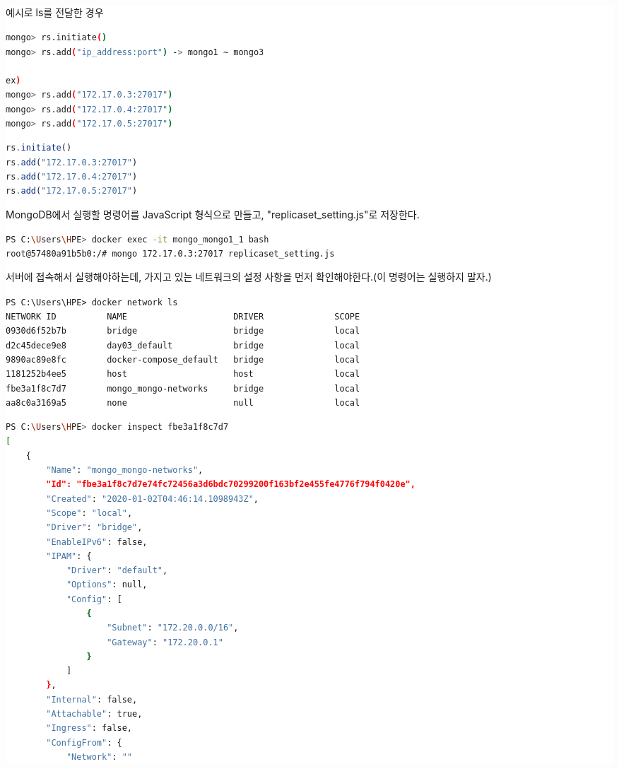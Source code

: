 예시로 ls를 전달한 경우



```bash
mongo> rs.initiate()
mongo> rs.add("ip_address:port") -> mongo1 ~ mongo3

ex)
mongo> rs.add("172.17.0.3:27017")
mongo> rs.add("172.17.0.4:27017")
mongo> rs.add("172.17.0.5:27017")
```



```javascript
rs.initiate()
rs.add("172.17.0.3:27017")
rs.add("172.17.0.4:27017")
rs.add("172.17.0.5:27017")
```

MongoDB에서 실행할 명령어를 JavaScript 형식으로 만들고, "replicaset_setting.js"로 저장한다.



```bash
PS C:\Users\HPE> docker exec -it mongo_mongo1_1 bash
root@57480a91b5b0:/# mongo 172.17.0.3:27017 replicaset_setting.js
```

서버에 접속해서 실행해야하는데, 가지고 있는 네트워크의 설정 사항을 먼저 확인해야한다.(이 명령어는 실행하지 말자.)



```
PS C:\Users\HPE> docker network ls
NETWORK ID          NAME                     DRIVER              SCOPE
0930d6f52b7b        bridge                   bridge              local
d2c45dece9e8        day03_default            bridge              local
9890ac89e8fc        docker-compose_default   bridge              local
1181252b4ee5        host                     host                local
fbe3a1f8c7d7        mongo_mongo-networks     bridge              local
aa8c0a3169a5        none                     null                local
```

```bash
PS C:\Users\HPE> docker inspect fbe3a1f8c7d7
[
    {
        "Name": "mongo_mongo-networks",
        "Id": "fbe3a1f8c7d7e74fc72456a3d6bdc70299200f163bf2e455fe4776f794f0420e",
        "Created": "2020-01-02T04:46:14.1098943Z",
        "Scope": "local",
        "Driver": "bridge",
        "EnableIPv6": false,
        "IPAM": {
            "Driver": "default",
            "Options": null,
            "Config": [
                {
                    "Subnet": "172.20.0.0/16",
                    "Gateway": "172.20.0.1"
                }
            ]
        },
        "Internal": false,
        "Attachable": true,
        "Ingress": false,
        "ConfigFrom": {
            "Network": ""
```